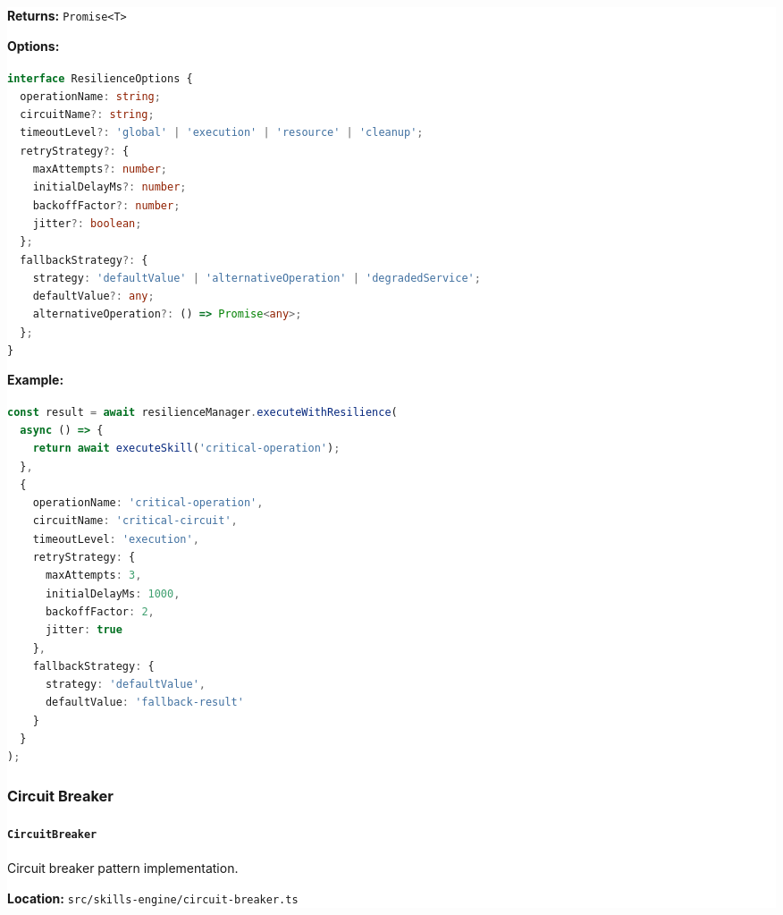 **Returns:** `Promise<T>`

**Options:**
```typescript
interface ResilienceOptions {
  operationName: string;
  circuitName?: string;
  timeoutLevel?: 'global' | 'execution' | 'resource' | 'cleanup';
  retryStrategy?: {
    maxAttempts?: number;
    initialDelayMs?: number;
    backoffFactor?: number;
    jitter?: boolean;
  };
  fallbackStrategy?: {
    strategy: 'defaultValue' | 'alternativeOperation' | 'degradedService';
    defaultValue?: any;
    alternativeOperation?: () => Promise<any>;
  };
}
```

**Example:**
```typescript
const result = await resilienceManager.executeWithResilience(
  async () => {
    return await executeSkill('critical-operation');
  },
  {
    operationName: 'critical-operation',
    circuitName: 'critical-circuit',
    timeoutLevel: 'execution',
    retryStrategy: {
      maxAttempts: 3,
      initialDelayMs: 1000,
      backoffFactor: 2,
      jitter: true
    },
    fallbackStrategy: {
      strategy: 'defaultValue',
      defaultValue: 'fallback-result'
    }
  }
);
```

### Circuit Breaker

#### `CircuitBreaker`
Circuit breaker pattern implementation.

**Location:** `src/skills-engine/circuit-breaker.ts`
